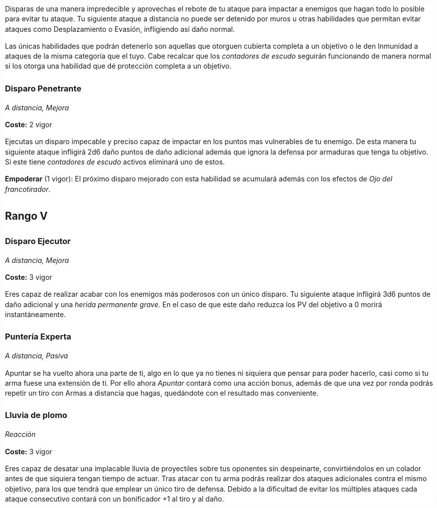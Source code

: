 Disparas de una manera impredecible y aprovechas el rebote de tu ataque para impactar a enemigos que hagan todo lo posible para evitar tu ataque. Tu siguiente ataque a distancia no puede ser detenido por muros u otras habilidades que permitan evitar ataques como Desplazamiento o Evasión, infligiendo así daño normal. 

Las únicas habilidades que podrán detenerlo son aquellas que otorguen cubierta completa a un objetivo o le den Inmunidad a ataques de la misma categoría que el tuyo. Cabe recalcar que los *contadores de escudo* seguirán funcionando de manera normal si los otorga una habilidad que dé protección completa a un objetivo.

### Disparo Penetrante

*A distancia, Mejora*

**Coste:** 2 vigor

Ejecutas un disparo impecable y preciso capaz de impactar en los puntos mas vulnerables de tu enemigo. De esta manera tu siguiente ataque infligirá 2d6 daño puntos de daño adicional además que ignora la defensa por armaduras que tenga tu objetivo. Si este tiene *contadores de escudo* activos eliminará uno de estos. 

**Empoderar** (1 vigor): El próximo disparo mejorado con esta habilidad se acumulará además con los efectos de *Ojo del francotirador*.

## Rango V

### Disparo Ejecutor

*A distancia, Mejora*

**Coste:** 3 vigor

Eres capaz de realizar acabar con los enemigos más poderosos con un único disparo. Tu siguiente ataque infligirá 3d6 puntos de daño adicional y una *herida permanente grave.* En el caso de que este daño reduzca los PV del objetivo a 0 morirá instantáneamente.

### Puntería Experta

*A distancia, Pasiva*

Apuntar se ha vuelto ahora una parte de ti, algo en lo que ya no tienes ni siquiera que pensar para poder hacerlo, casi como si tu arma fuese una extensión de ti. Por ello ahora *Apuntar* contará como una acción bonus, además de que una vez por ronda podrás repetir un tiro con Armas a distancia que hagas, quedándote con el resultado mas conveniente. 

### Lluvia de plomo

*Reacción*

**Coste:** 3 vigor

Eres capaz de desatar una implacable lluvia de proyectiles sobre tus oponentes sin despeinarte, convirtiéndolos en un colador antes de que siquiera tengan tiempo de actuar. Tras atacar con tu arma podrás realizar dos ataques adicionales contra el mismo objetivo, para los que tendrá que emplear un único tiro de defensa. Debido a la dificultad de evitar los múltiples ataques cada ataque consecutivo contará con un bonificador +1 al tiro y al daño. 
